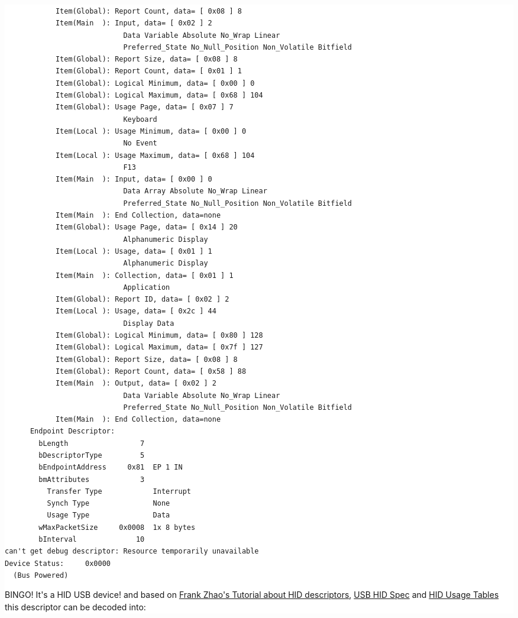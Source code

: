 ```
            Item(Global): Report Count, data= [ 0x08 ] 8
            Item(Main  ): Input, data= [ 0x02 ] 2
                            Data Variable Absolute No_Wrap Linear
                            Preferred_State No_Null_Position Non_Volatile Bitfield
            Item(Global): Report Size, data= [ 0x08 ] 8
            Item(Global): Report Count, data= [ 0x01 ] 1
            Item(Global): Logical Minimum, data= [ 0x00 ] 0
            Item(Global): Logical Maximum, data= [ 0x68 ] 104
            Item(Global): Usage Page, data= [ 0x07 ] 7
                            Keyboard
            Item(Local ): Usage Minimum, data= [ 0x00 ] 0
                            No Event
            Item(Local ): Usage Maximum, data= [ 0x68 ] 104
                            F13
            Item(Main  ): Input, data= [ 0x00 ] 0
                            Data Array Absolute No_Wrap Linear
                            Preferred_State No_Null_Position Non_Volatile Bitfield
            Item(Main  ): End Collection, data=none
            Item(Global): Usage Page, data= [ 0x14 ] 20
                            Alphanumeric Display
            Item(Local ): Usage, data= [ 0x01 ] 1
                            Alphanumeric Display
            Item(Main  ): Collection, data= [ 0x01 ] 1
                            Application
            Item(Global): Report ID, data= [ 0x02 ] 2
            Item(Local ): Usage, data= [ 0x2c ] 44
                            Display Data
            Item(Global): Logical Minimum, data= [ 0x80 ] 128
            Item(Global): Logical Maximum, data= [ 0x7f ] 127
            Item(Global): Report Size, data= [ 0x08 ] 8
            Item(Global): Report Count, data= [ 0x58 ] 88
            Item(Main  ): Output, data= [ 0x02 ] 2
                            Data Variable Absolute No_Wrap Linear
                            Preferred_State No_Null_Position Non_Volatile Bitfield
            Item(Main  ): End Collection, data=none
      Endpoint Descriptor:
        bLength                 7
        bDescriptorType         5
        bEndpointAddress     0x81  EP 1 IN
        bmAttributes            3
          Transfer Type            Interrupt
          Synch Type               None
          Usage Type               Data
        wMaxPacketSize     0x0008  1x 8 bytes
        bInterval              10
can't get debug descriptor: Resource temporarily unavailable
Device Status:     0x0000
  (Bus Powered)
```

BINGO! It's a HID USB device! and based on [Frank Zhao's Tutorial about HID descriptors](http://eleccelerator.com/tutorial-about-usb-hid-report-descriptors/), [USB HID Spec](http://www.usb.org/developers/hidpage/HID1_11.pdf) and [HID Usage Tables](http://www.usb.org/developers/hidpage/Hut1_12v2.pdf) this descriptor can be decoded into:
